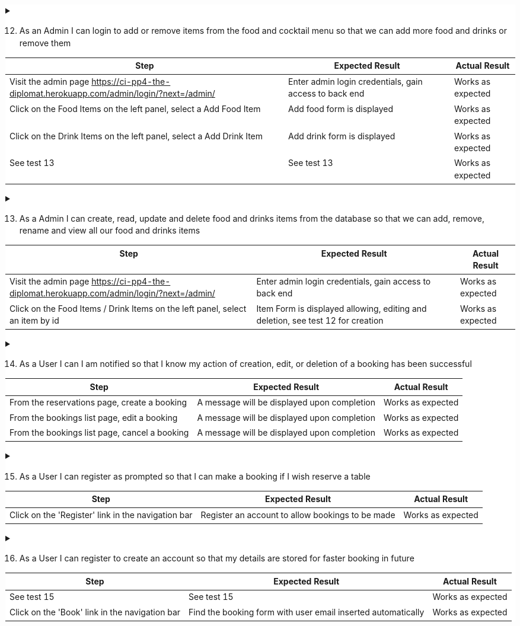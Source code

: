 <details><summary></summary></details>

12. As an Admin I can login to add or remove items from the food and cocktail menu so that we can add more food and drinks or remove them

**Step** | **Expected Result** | **Actual Result**
------------ | ------------ | ------------ |
| Visit the admin page https://ci-pp4-the-diplomat.herokuapp.com/admin/login/?next=/admin/ | Enter admin login credentials, gain access to back end | Works as expected |
| Click on the Food Items on the left panel, select a Add Food Item | Add food form is displayed | Works as expected |
| Click on the Drink Items on the left panel, select a Add Drink Item | Add drink form is displayed | Works as expected |
| See test 13 | See test 13 | Works as expected |


<details><summary></summary></details>

13. As a Admin I can create, read, update and delete food and drinks items from the database so that we can add, remove, rename and view all our food and drinks items

**Step** | **Expected Result** | **Actual Result**
------------ | ------------ | ------------ |
| Visit the admin page https://ci-pp4-the-diplomat.herokuapp.com/admin/login/?next=/admin/ | Enter admin login credentials, gain access to back end | Works as expected |
| Click on the Food Items / Drink Items on the left panel, select an item by id | Item Form is displayed allowing, editing and deletion, see test 12 for creation |Works as expected |


<details><summary></summary></details>

14. As a User I can I am notified so that I know my action of creation, edit, or deletion of a booking has been successful

**Step** | **Expected Result** | **Actual Result**
------------ | ------------ | ------------ |
| From the reservations page, create a booking | A message will be displayed upon completion | Works as expected |
| From the bookings list page, edit a booking | A message will be displayed upon completion | Works as expected |
| From the bookings list page, cancel a booking | A message will be displayed upon completion | Works as expected |

<details><summary></summary></details>

15. As a User I can register as prompted so that I can make a booking if I wish reserve a table

**Step** | **Expected Result** | **Actual Result**
------------ | ------------ | ------------ |
| Click on the 'Register' link in the navigation bar | Register an account to allow bookings to be made | Works as expected |

<details><summary></summary></details>

16.  As a User I can register to create an account so that my details are stored for faster booking in future

**Step** | **Expected Result** | **Actual Result**
------------ | ------------ | ------------ |
| See test 15 | See test 15 | Works as expected |
| Click on the 'Book' link in the navigation bar | Find the booking form with user email inserted automatically | Works as expected |
